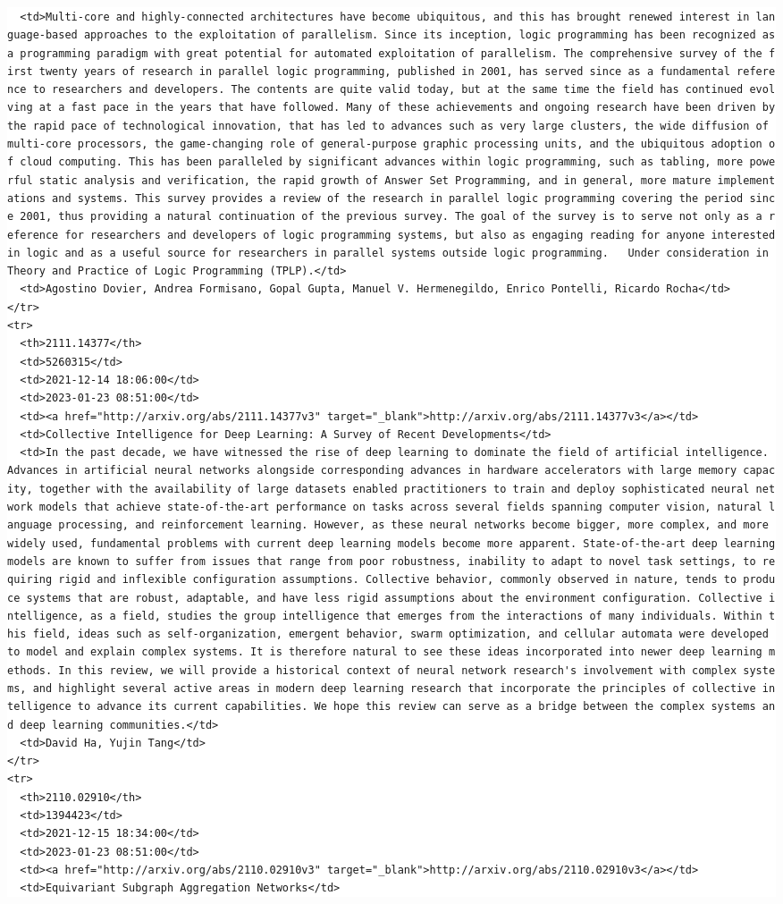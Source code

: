       <td>Multi-core and highly-connected architectures have become ubiquitous, and this has brought renewed interest in language-based approaches to the exploitation of parallelism. Since its inception, logic programming has been recognized as a programming paradigm with great potential for automated exploitation of parallelism. The comprehensive survey of the first twenty years of research in parallel logic programming, published in 2001, has served since as a fundamental reference to researchers and developers. The contents are quite valid today, but at the same time the field has continued evolving at a fast pace in the years that have followed. Many of these achievements and ongoing research have been driven by the rapid pace of technological innovation, that has led to advances such as very large clusters, the wide diffusion of multi-core processors, the game-changing role of general-purpose graphic processing units, and the ubiquitous adoption of cloud computing. This has been paralleled by significant advances within logic programming, such as tabling, more powerful static analysis and verification, the rapid growth of Answer Set Programming, and in general, more mature implementations and systems. This survey provides a review of the research in parallel logic programming covering the period since 2001, thus providing a natural continuation of the previous survey. The goal of the survey is to serve not only as a reference for researchers and developers of logic programming systems, but also as engaging reading for anyone interested in logic and as a useful source for researchers in parallel systems outside logic programming.   Under consideration in Theory and Practice of Logic Programming (TPLP).</td>
      <td>Agostino Dovier, Andrea Formisano, Gopal Gupta, Manuel V. Hermenegildo, Enrico Pontelli, Ricardo Rocha</td>
    </tr>
    <tr>
      <th>2111.14377</th>
      <td>5260315</td>
      <td>2021-12-14 18:06:00</td>
      <td>2023-01-23 08:51:00</td>
      <td><a href="http://arxiv.org/abs/2111.14377v3" target="_blank">http://arxiv.org/abs/2111.14377v3</a></td>
      <td>Collective Intelligence for Deep Learning: A Survey of Recent Developments</td>
      <td>In the past decade, we have witnessed the rise of deep learning to dominate the field of artificial intelligence. Advances in artificial neural networks alongside corresponding advances in hardware accelerators with large memory capacity, together with the availability of large datasets enabled practitioners to train and deploy sophisticated neural network models that achieve state-of-the-art performance on tasks across several fields spanning computer vision, natural language processing, and reinforcement learning. However, as these neural networks become bigger, more complex, and more widely used, fundamental problems with current deep learning models become more apparent. State-of-the-art deep learning models are known to suffer from issues that range from poor robustness, inability to adapt to novel task settings, to requiring rigid and inflexible configuration assumptions. Collective behavior, commonly observed in nature, tends to produce systems that are robust, adaptable, and have less rigid assumptions about the environment configuration. Collective intelligence, as a field, studies the group intelligence that emerges from the interactions of many individuals. Within this field, ideas such as self-organization, emergent behavior, swarm optimization, and cellular automata were developed to model and explain complex systems. It is therefore natural to see these ideas incorporated into newer deep learning methods. In this review, we will provide a historical context of neural network research's involvement with complex systems, and highlight several active areas in modern deep learning research that incorporate the principles of collective intelligence to advance its current capabilities. We hope this review can serve as a bridge between the complex systems and deep learning communities.</td>
      <td>David Ha, Yujin Tang</td>
    </tr>
    <tr>
      <th>2110.02910</th>
      <td>1394423</td>
      <td>2021-12-15 18:34:00</td>
      <td>2023-01-23 08:51:00</td>
      <td><a href="http://arxiv.org/abs/2110.02910v3" target="_blank">http://arxiv.org/abs/2110.02910v3</a></td>
      <td>Equivariant Subgraph Aggregation Networks</td>